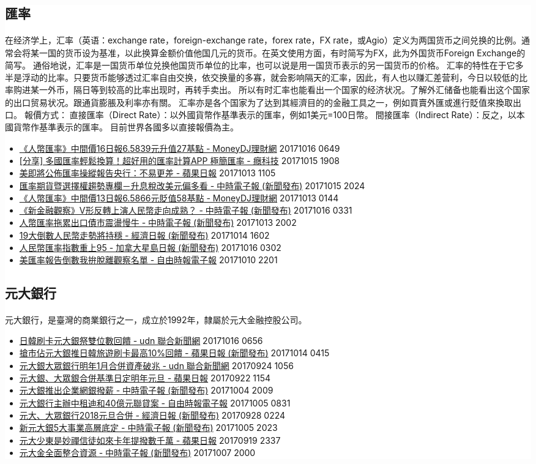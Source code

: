 ## 匯率

在经济学上，汇率（英语：exchange rate，foreign-exchange rate，forex rate，FX rate，或Agio）定义为两国货币之间兑换的比例。通常会将某一国的货币设为基准，以此换算金额价值他国几元的货币。在英文使用方面，有时简写为FX，此为外国货币Foreign Exchange的简写。
通俗地说，汇率是一国货币单位兑换他国货币单位的比率，也可以说是用一国货币表示的另一国货币的价格。
汇率的特性在于它多半是浮动的比率。只要货币能够透过汇率自由交换，依交换量的多寡，就会影响隔天的汇率，因此，有人也以赚汇差营利，今日以较低的比率购进某一外币，隔日等到较高的比率出现时，再转手卖出。
所以有时汇率也能看出一个国家的经济状况。了解外汇储备也能看出这个国家的出口贸易状况。跟通貨膨脹及利率亦有關。
汇率亦是各个国家为了达到其經濟目的的金融工具之一，例如買賣外匯或進行貶值來換取出口。
報價方式：
直接匯率（Direct Rate）：以外國貨幣作基準表示的匯率，例如1美元=100日幣。
間接匯率（Indirect Rate）：反之，以本國貨幣作基準表示的匯率。
目前世界各國多以直接報價為主。
- [《人幣匯率》中間價16日報6.5839元升值27基點 - MoneyDJ理財網](https://www.moneydj.com/KMDJ/News/NewsViewer.aspx?a=ce88d88e-8a03-48bf-a569-fd6d980758e1 "《人幣匯率》中間價16日報6.5839元升值27基點 - MoneyDJ理財網") 20171016 0649
- [[分享] 多國匯率輕鬆換算！超好用的匯率計算APP 極簡匯率 - 癮科技](https://www.cool3c.com/article/129957 "[分享] 多國匯率輕鬆換算！超好用的匯率計算APP 極簡匯率 - 癮科技") 20171015 1908
- [美即將公佈匯率操縱報告央行：不易更差 - 蘋果日報](http://www.appledaily.com.tw/realtimenews/article/new/20171013/1222060/ "美即將公佈匯率操縱報告央行：不易更差 - 蘋果日報") 20171013 1105
- [匯率期貨暨選擇權趨勢專欄－升息稅改美元偏多看 - 中時電子報 (新聞發布)](http://www.chinatimes.com/newspapers/20171016000231-260206 "匯率期貨暨選擇權趨勢專欄－升息稅改美元偏多看 - 中時電子報 (新聞發布)") 20171015 2024
- [《人幣匯率》中間價13日報6.5866元貶值58基點 - MoneyDJ理財網](https://www.moneydj.com/KMDJ/News/NewsViewer.aspx?a=b2455ee4-cb4e-4b73-831b-5c23fb18738a "《人幣匯率》中間價13日報6.5866元貶值58基點 - MoneyDJ理財網") 20171013 0144
- [《新金融觀察》V形反轉上演人民幣走向成熟？ - 中時電子報 (新聞發布)](http://www.chinatimes.com/realtimenews/20171016002902-260410 "《新金融觀察》V形反轉上演人民幣走向成熟？ - 中時電子報 (新聞發布)") 20171016 0331
- [人幣匯率拖累出口債市震盪慢牛 - 中時電子報 (新聞發布)](http://www.chinatimes.com/newspapers/20171014000726-260303 "人幣匯率拖累出口債市震盪慢牛 - 中時電子報 (新聞發布)") 20171013 2002
- [19大倒數人民幣走勢將持穩 - 經濟日報 (新聞發布)](https://money.udn.com/money/story/5616/2757507 "19大倒數人民幣走勢將持穩 - 經濟日報 (新聞發布)") 20171014 1602
- [人民幣匯率指數重上95 - 加拿大星島日報 (新聞發布)](http://toronto.singtao.ca/2125033/2017-10-15/post-%E4%BA%BA%E6%B0%91%E5%B9%A3%E5%8C%AF%E7%8E%87%E6%8C%87%E6%95%B8%E9%87%8D%E4%B8%8A95/ "人民幣匯率指數重上95 - 加拿大星島日報 (新聞發布)") 20171016 0302
- [美匯率報告倒數我拚脫離觀察名單 - 自由時報電子報](http://news.ltn.com.tw/news/business/paper/1142327 "美匯率報告倒數我拚脫離觀察名單 - 自由時報電子報") 20171010 2201

## 元大銀行

元大銀行，是臺灣的商業銀行之一，成立於1992年，隸屬於元大金融控股公司。
- [日韓刷卡元大銀祭雙位數回饋 - udn 聯合新聞網](https://udn.com/news/story/7251/2759634 "日韓刷卡元大銀祭雙位數回饋 - udn 聯合新聞網") 20171016 0656
- [搶市佔元大銀推日韓旅遊刷卡最高10%回饋 - 蘋果日報 (新聞發布)](http://www.appledaily.com.tw/realtimenews/article/new/20171014/1222127/ "搶市佔元大銀推日韓旅遊刷卡最高10%回饋 - 蘋果日報 (新聞發布)") 20171014 0415
- [元大銀大眾銀行明年1月合併資產破兆 - udn 聯合新聞網](https://udn.com/news/story/7239/2720215 "元大銀大眾銀行明年1月合併資產破兆 - udn 聯合新聞網") 20170924 1056
- [元大銀、大眾銀合併基準日定明年元旦 - 蘋果日報](http://www.appledaily.com.tw/realtimenews/article/new/20170922/1209272/ "元大銀、大眾銀合併基準日定明年元旦 - 蘋果日報") 20170922 1154
- [元大銀推出企業網銀撥薪 - 中時電子報 (新聞發布)](http://www.chinatimes.com/newspapers/20171005000233-260208 "元大銀推出企業網銀撥薪 - 中時電子報 (新聞發布)") 20171004 2009
- [元大銀行主辦中租迪和40億元聯貸案 - 自由時報電子報](http://news.ltn.com.tw/news/business/breakingnews/2214327 "元大銀行主辦中租迪和40億元聯貸案 - 自由時報電子報") 20171005 0831
- [元大、大眾銀行2018元旦合併 - 經濟日報 (新聞發布)](https://money.udn.com/money/story/5636/2726443 "元大、大眾銀行2018元旦合併 - 經濟日報 (新聞發布)") 20170928 0224
- [新元大銀5大事業高層底定 - 中時電子報 (新聞發布)](http://www.chinatimes.com/newspapers/20171006000114-260205 "新元大銀5大事業高層底定 - 中時電子報 (新聞發布)") 20171005 2023
- [元大少東是妙禪信徒如來卡年提撥數千萬 - 蘋果日報](http://www.appledaily.com.tw/realtimenews/article/new/20170920/1207132/ "元大少東是妙禪信徒如來卡年提撥數千萬 - 蘋果日報") 20170919 2337
- [元大金全面整合資源 - 中時電子報 (新聞發布)](http://www.chinatimes.com/newspapers/20171008000180-260206 "元大金全面整合資源 - 中時電子報 (新聞發布)") 20171007 2000
